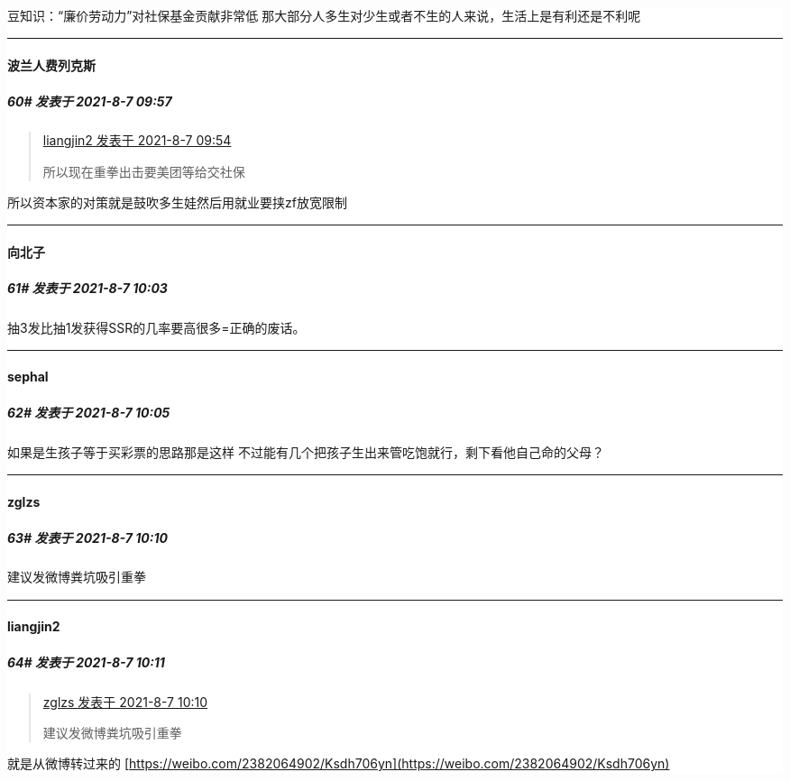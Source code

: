 豆知识：“廉价劳动力”对社保基金贡献非常低</blockquote>
那大部分人多生对少生或者不生的人来说，生活上是有利还是不利呢


*****

####  波兰人费列克斯  
##### 60#       发表于 2021-8-7 09:57


<blockquote><a href="httphttps://bbs.saraba1st.com/2b/forum.php?mod=redirect&amp;goto=findpost&amp;pid=52272012&amp;ptid=2019446" target="_blank">liangjin2 发表于 2021-8-7 09:54</a>

所以现在重拳出击要美团等给交社保</blockquote>
所以资本家的对策就是鼓吹多生娃然后用就业要挟zf放宽限制




*****

####  向北子  
##### 61#       发表于 2021-8-7 10:03


抽3发比抽1发获得SSR的几率要高很多=正确的废话。


*****

####  sephal  
##### 62#       发表于 2021-8-7 10:05


如果是生孩子等于买彩票的思路那是这样
不过能有几个把孩子生出来管吃饱就行，剩下看他自己命的父母？


*****

####  zglzs  
##### 63#       发表于 2021-8-7 10:10


建议发微博粪坑吸引重拳


*****

####  liangjin2  
##### 64#       发表于 2021-8-7 10:11


<blockquote><a href="httphttps://bbs.saraba1st.com/2b/forum.php?mod=redirect&amp;goto=findpost&amp;pid=52272146&amp;ptid=2019446" target="_blank">zglzs 发表于 2021-8-7 10:10</a>

建议发微博粪坑吸引重拳</blockquote>
就是从微博转过来的
[https://weibo.com/2382064902/Ksdh706yn](https://weibo.com/2382064902/Ksdh706yn)

